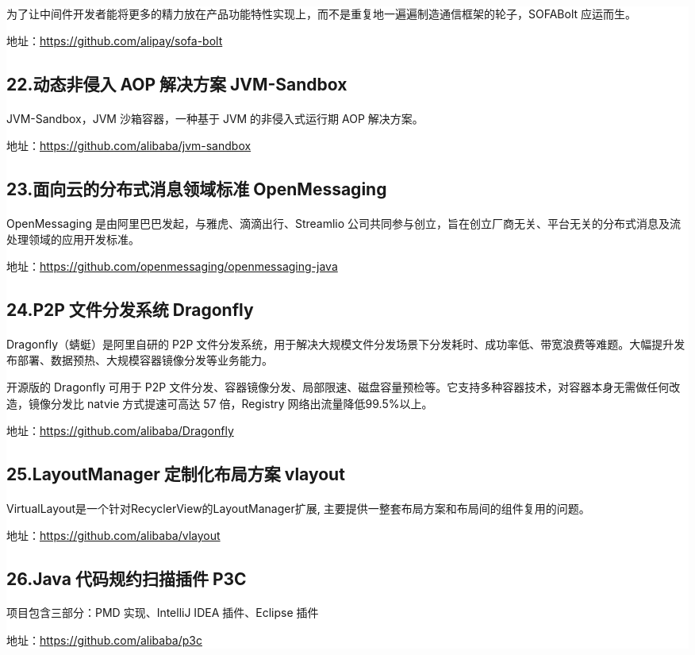 为了让中间件开发者能将更多的精力放在产品功能特性实现上，而不是重复地一遍遍制造通信框架的轮子，SOFABolt 应运而生。

地址：https://github.com/alipay/sofa-bolt

## 22.动态非侵入 AOP 解决方案 JVM-Sandbox

JVM-Sandbox，JVM 沙箱容器，一种基于 JVM 的非侵入式运行期 AOP 解决方案。

地址：https://github.com/alibaba/jvm-sandbox

## 23.面向云的分布式消息领域标准 OpenMessaging

OpenMessaging 是由阿里巴巴发起，与雅虎、滴滴出行、Streamlio 公司共同参与创立，旨在创立厂商无关、平台无关的分布式消息及流处理领域的应用开发标准。

地址：https://github.com/openmessaging/openmessaging-java

## 24.P2P 文件分发系统 Dragonfly

Dragonfly（蜻蜓）是阿里自研的 P2P 文件分发系统，用于解决大规模文件分发场景下分发耗时、成功率低、带宽浪费等难题。大幅提升发布部署、数据预热、大规模容器镜像分发等业务能力。

开源版的 Dragonfly 可用于 P2P 文件分发、容器镜像分发、局部限速、磁盘容量预检等。它支持多种容器技术，对容器本身无需做任何改造，镜像分发比 natvie 方式提速可高达 57 倍，Registry 网络出流量降低99.5%以上。

地址：https://github.com/alibaba/Dragonfly

## 25.LayoutManager 定制化布局方案 vlayout

VirtualLayout是一个针对RecyclerView的LayoutManager扩展, 主要提供一整套布局方案和布局间的组件复用的问题。

地址：https://github.com/alibaba/vlayout

## 26.Java 代码规约扫描插件 P3C

项目包含三部分：PMD 实现、IntelliJ IDEA 插件、Eclipse 插件

地址：https://github.com/alibaba/p3c